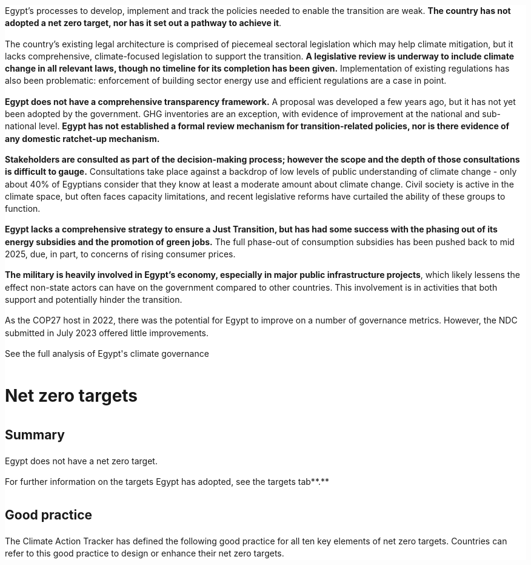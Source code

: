 Egypt’s processes to develop, implement and track the policies needed to enable the transition are weak. **The country has not adopted a net zero target, nor has it set out a pathway to achieve it**.

The country’s existing legal architecture is comprised of piecemeal sectoral legislation which may help climate mitigation, but it lacks comprehensive, climate-focused legislation to support the transition. **A legislative review is underway to include climate change in all relevant laws, though no timeline for its completion has been given.** Implementation of existing regulations has also been problematic: enforcement of building sector energy use and efficient regulations are a case in point.

**Egypt does not have a comprehensive transparency framework.** A proposal was developed a few years ago, but it has not yet been adopted by the government. GHG inventories are an exception, with evidence of improvement at the national and sub-national level. **Egypt has not established a formal review mechanism for transition-related policies, nor is there evidence of any domestic ratchet-up mechanism.**

**Stakeholders are consulted as part of the decision-making process; however the scope and the depth of those consultations is difficult to gauge.** Consultations take place against a backdrop of low levels of public understanding of climate change - only about 40% of Egyptians consider that they know at least a moderate amount about climate change. Civil society is active in the climate space, but often faces capacity limitations, and recent legislative reforms have curtailed the ability of these groups to function.

**Egypt lacks a comprehensive strategy to ensure a Just Transition, but has had some success with the phasing out of its energy subsidies and the promotion of green jobs.** The full phase-out of consumption subsidies has been pushed back to mid 2025, due, in part, to concerns of rising consumer prices.

**The military is heavily involved in Egypt’s economy, especially in major public infrastructure projects**, which likely lessens the effect non-state actors can have on the government compared to other countries. This involvement is in activities that both support and potentially hinder the transition.

As the COP27 host in 2022, there was the potential for Egypt to improve on a number of governance metrics. However, the NDC submitted in July 2023 offered little improvements.

See the full analysis of Egypt's climate governance


# Net zero targets


## Summary

Egypt does not have a net zero target.

For further information on the targets Egypt has adopted, see the targets tab**.**


## Good practice

The Climate Action Tracker has defined the following good practice for all ten key elements of net zero targets. Countries can refer to this good practice to design or enhance their net zero targets.

